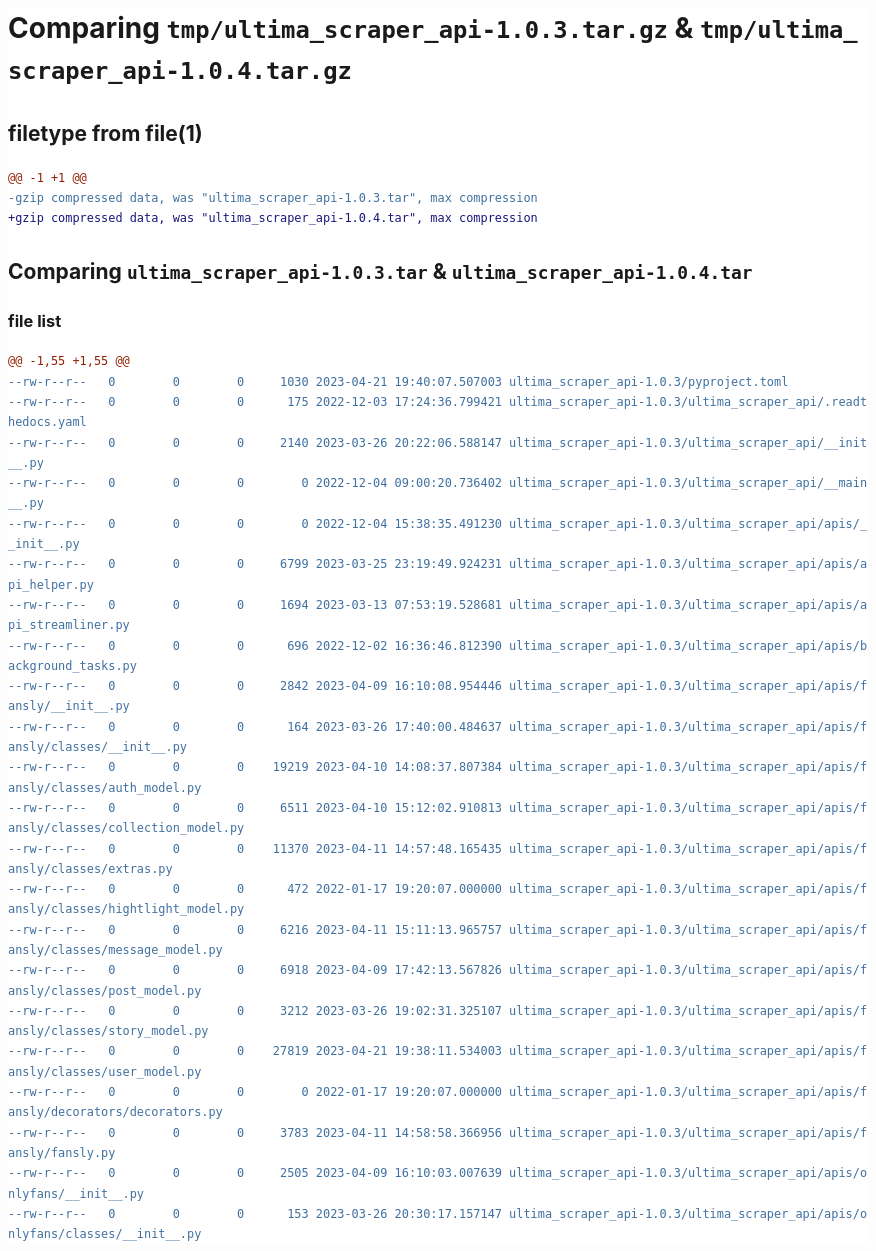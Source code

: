 # Comparing `tmp/ultima_scraper_api-1.0.3.tar.gz` & `tmp/ultima_scraper_api-1.0.4.tar.gz`

## filetype from file(1)

```diff
@@ -1 +1 @@
-gzip compressed data, was "ultima_scraper_api-1.0.3.tar", max compression
+gzip compressed data, was "ultima_scraper_api-1.0.4.tar", max compression
```

## Comparing `ultima_scraper_api-1.0.3.tar` & `ultima_scraper_api-1.0.4.tar`

### file list

```diff
@@ -1,55 +1,55 @@
--rw-r--r--   0        0        0     1030 2023-04-21 19:40:07.507003 ultima_scraper_api-1.0.3/pyproject.toml
--rw-r--r--   0        0        0      175 2022-12-03 17:24:36.799421 ultima_scraper_api-1.0.3/ultima_scraper_api/.readthedocs.yaml
--rw-r--r--   0        0        0     2140 2023-03-26 20:22:06.588147 ultima_scraper_api-1.0.3/ultima_scraper_api/__init__.py
--rw-r--r--   0        0        0        0 2022-12-04 09:00:20.736402 ultima_scraper_api-1.0.3/ultima_scraper_api/__main__.py
--rw-r--r--   0        0        0        0 2022-12-04 15:38:35.491230 ultima_scraper_api-1.0.3/ultima_scraper_api/apis/__init__.py
--rw-r--r--   0        0        0     6799 2023-03-25 23:19:49.924231 ultima_scraper_api-1.0.3/ultima_scraper_api/apis/api_helper.py
--rw-r--r--   0        0        0     1694 2023-03-13 07:53:19.528681 ultima_scraper_api-1.0.3/ultima_scraper_api/apis/api_streamliner.py
--rw-r--r--   0        0        0      696 2022-12-02 16:36:46.812390 ultima_scraper_api-1.0.3/ultima_scraper_api/apis/background_tasks.py
--rw-r--r--   0        0        0     2842 2023-04-09 16:10:08.954446 ultima_scraper_api-1.0.3/ultima_scraper_api/apis/fansly/__init__.py
--rw-r--r--   0        0        0      164 2023-03-26 17:40:00.484637 ultima_scraper_api-1.0.3/ultima_scraper_api/apis/fansly/classes/__init__.py
--rw-r--r--   0        0        0    19219 2023-04-10 14:08:37.807384 ultima_scraper_api-1.0.3/ultima_scraper_api/apis/fansly/classes/auth_model.py
--rw-r--r--   0        0        0     6511 2023-04-10 15:12:02.910813 ultima_scraper_api-1.0.3/ultima_scraper_api/apis/fansly/classes/collection_model.py
--rw-r--r--   0        0        0    11370 2023-04-11 14:57:48.165435 ultima_scraper_api-1.0.3/ultima_scraper_api/apis/fansly/classes/extras.py
--rw-r--r--   0        0        0      472 2022-01-17 19:20:07.000000 ultima_scraper_api-1.0.3/ultima_scraper_api/apis/fansly/classes/hightlight_model.py
--rw-r--r--   0        0        0     6216 2023-04-11 15:11:13.965757 ultima_scraper_api-1.0.3/ultima_scraper_api/apis/fansly/classes/message_model.py
--rw-r--r--   0        0        0     6918 2023-04-09 17:42:13.567826 ultima_scraper_api-1.0.3/ultima_scraper_api/apis/fansly/classes/post_model.py
--rw-r--r--   0        0        0     3212 2023-03-26 19:02:31.325107 ultima_scraper_api-1.0.3/ultima_scraper_api/apis/fansly/classes/story_model.py
--rw-r--r--   0        0        0    27819 2023-04-21 19:38:11.534003 ultima_scraper_api-1.0.3/ultima_scraper_api/apis/fansly/classes/user_model.py
--rw-r--r--   0        0        0        0 2022-01-17 19:20:07.000000 ultima_scraper_api-1.0.3/ultima_scraper_api/apis/fansly/decorators/decorators.py
--rw-r--r--   0        0        0     3783 2023-04-11 14:58:58.366956 ultima_scraper_api-1.0.3/ultima_scraper_api/apis/fansly/fansly.py
--rw-r--r--   0        0        0     2505 2023-04-09 16:10:03.007639 ultima_scraper_api-1.0.3/ultima_scraper_api/apis/onlyfans/__init__.py
--rw-r--r--   0        0        0      153 2023-03-26 20:30:17.157147 ultima_scraper_api-1.0.3/ultima_scraper_api/apis/onlyfans/classes/__init__.py
```